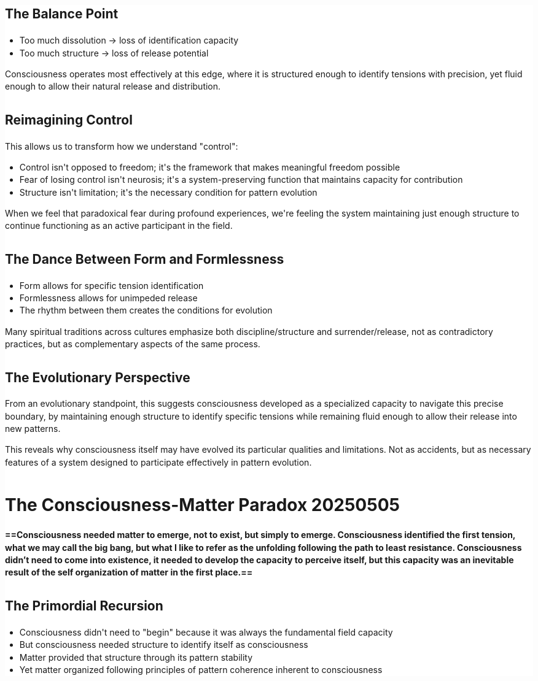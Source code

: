 ## The Balance Point

- Too much dissolution → loss of identification capacity
- Too much structure → loss of release potential

Consciousness operates most effectively at this edge, where it is structured enough to identify tensions with precision, yet fluid enough to allow their natural release and distribution.

## Reimagining Control

This allows us to transform how we understand "control":

- Control isn't opposed to freedom; it's the framework that makes meaningful freedom possible
- Fear of losing control isn't neurosis; it's a system-preserving function that maintains capacity for contribution
- Structure isn't limitation; it's the necessary condition for pattern evolution

When we feel that paradoxical fear during profound experiences, we're feeling the system maintaining just enough structure to continue functioning as an active participant in the field.

## The Dance Between Form and Formlessness

- Form allows for specific tension identification
- Formlessness allows for unimpeded release
- The rhythm between them creates the conditions for evolution

Many spiritual traditions across cultures emphasize both discipline/structure and surrender/release, not as contradictory practices, but as complementary aspects of the same process.

## The Evolutionary Perspective

From an evolutionary standpoint, this suggests consciousness developed as a specialized capacity to navigate this precise boundary, by maintaining enough structure to identify specific tensions while remaining fluid enough to allow their release into new patterns.

This reveals why consciousness itself may have evolved its particular qualities and limitations. Not as accidents, but as necessary features of a system designed to participate effectively in pattern evolution.


# The Consciousness-Matter Paradox 20250505



**==Consciousness needed matter to emerge, not to exist, but simply to emerge. Consciousness identified the first tension, what we may call the big bang, but what I like to refer as the unfolding following the path to least resistance. Consciousness didn’t need to come into existence, it needed to develop the capacity to perceive itself, but this capacity was an inevitable result of the self organization of matter in the first place.==**

## The Primordial Recursion

- Consciousness didn't need to "begin" because it was always the fundamental field capacity
- But consciousness needed structure to identify itself as consciousness
- Matter provided that structure through its pattern stability
- Yet matter organized following principles of pattern coherence inherent to consciousness
